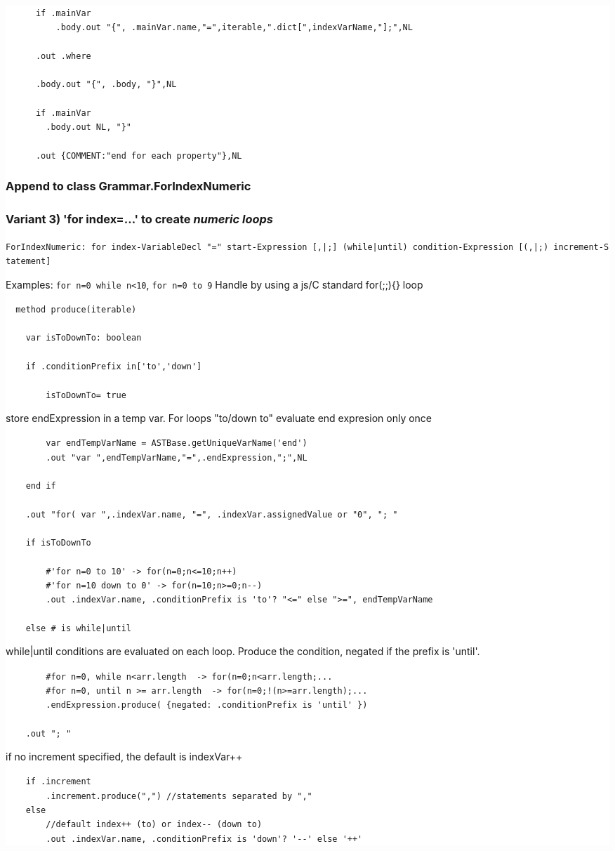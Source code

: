           if .mainVar
              .body.out "{", .mainVar.name,"=",iterable,".dict[",indexVarName,"];",NL

          .out .where

          .body.out "{", .body, "}",NL

          if .mainVar
            .body.out NL, "}"

          .out {COMMENT:"end for each property"},NL

### Append to class Grammar.ForIndexNumeric
### Variant 3) 'for index=...' to create *numeric loops* 

`ForIndexNumeric: for index-VariableDecl "=" start-Expression [,|;] (while|until) condition-Expression [(,|;) increment-Statement]`

Examples: `for n=0 while n<10`, `for n=0 to 9`
Handle by using a js/C standard for(;;){} loop

      method produce(iterable)

        var isToDownTo: boolean

        if .conditionPrefix in['to','down']
            
            isToDownTo= true

store endExpression in a temp var. 
For loops "to/down to" evaluate end expresion only once

            var endTempVarName = ASTBase.getUniqueVarName('end')
            .out "var ",endTempVarName,"=",.endExpression,";",NL

        end if

        .out "for( var ",.indexVar.name, "=", .indexVar.assignedValue or "0", "; "

        if isToDownTo

            #'for n=0 to 10' -> for(n=0;n<=10;n++)
            #'for n=10 down to 0' -> for(n=10;n>=0;n--)
            .out .indexVar.name, .conditionPrefix is 'to'? "<=" else ">=", endTempVarName

        else # is while|until

while|until conditions are evaluated on each loop.
Produce the condition, negated if the prefix is 'until'.

            #for n=0, while n<arr.length  -> for(n=0;n<arr.length;...
            #for n=0, until n >= arr.length  -> for(n=0;!(n>=arr.length);...
            .endExpression.produce( {negated: .conditionPrefix is 'until' })

        .out "; "

if no increment specified, the default is indexVar++

        if .increment
            .increment.produce(",") //statements separated by ","
        else
            //default index++ (to) or index-- (down to)
            .out .indexVar.name, .conditionPrefix is 'down'? '--' else '++'
